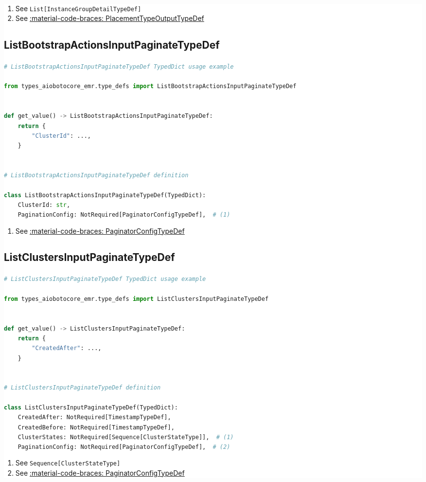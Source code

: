 1. See `List[InstanceGroupDetailTypeDef]`
2. See [:material-code-braces: PlacementTypeOutputTypeDef](./type_defs.md#placementtypeoutputtypedef)

## ListBootstrapActionsInputPaginateTypeDef

```python
# ListBootstrapActionsInputPaginateTypeDef TypedDict usage example

from types_aiobotocore_emr.type_defs import ListBootstrapActionsInputPaginateTypeDef


def get_value() -> ListBootstrapActionsInputPaginateTypeDef:
    return {
        "ClusterId": ...,
    }


# ListBootstrapActionsInputPaginateTypeDef definition

class ListBootstrapActionsInputPaginateTypeDef(TypedDict):
    ClusterId: str,
    PaginationConfig: NotRequired[PaginatorConfigTypeDef],  # (1)
```

1. See [:material-code-braces: PaginatorConfigTypeDef](./type_defs.md#paginatorconfigtypedef)

## ListClustersInputPaginateTypeDef

```python
# ListClustersInputPaginateTypeDef TypedDict usage example

from types_aiobotocore_emr.type_defs import ListClustersInputPaginateTypeDef


def get_value() -> ListClustersInputPaginateTypeDef:
    return {
        "CreatedAfter": ...,
    }


# ListClustersInputPaginateTypeDef definition

class ListClustersInputPaginateTypeDef(TypedDict):
    CreatedAfter: NotRequired[TimestampTypeDef],
    CreatedBefore: NotRequired[TimestampTypeDef],
    ClusterStates: NotRequired[Sequence[ClusterStateType]],  # (1)
    PaginationConfig: NotRequired[PaginatorConfigTypeDef],  # (2)
```

1. See `Sequence[ClusterStateType]`
2. See [:material-code-braces: PaginatorConfigTypeDef](./type_defs.md#paginatorconfigtypedef)
